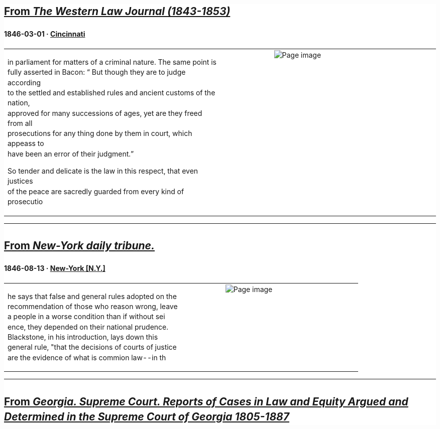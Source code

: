 
## [From _The Western Law Journal (1843-1853)_](https://archive.org/details/sim_western-law-journal_1846-03_3_6/page/n19/mode/1up?view=theater)

#### 1846-03-01 &middot; [Cincinnati](http://dbpedia.org/resource/Cincinnati)

<table style="width: 100%;"><tr><td style="width: 50%">

  
in parliament for matters of a criminal nature. The same point is  
fully asserted in Bacon: “ But though they are to judge according  
to the settled and established rules and ancient customs of the nation,  
approved for many successions of ages, yet are they freed from all  
prosecutions for any thing done by them in court, which appeass to  
have been an error of their judgment.”  
  
So tender and delicate is the law in this respect, that even justices  
of the peace are sacredly guarded from every kind of prosecutio
</td><td style="width: 50%; max-height: 75%; margin: auto; display: block;">
<img alt="Page image" src="https://iiif.archive.org/image/iiif/2/sim_western-law-journal_1846-03_3_6%2Fsim_western-law-journal_1846-03_3_6_jp2.zip%2Fsim_western-law-journal_1846-03_3_6_jp2%2Fsim_western-law-journal_1846-03_3_6_0019.jp2/pct:18.102134146341463,10.986964618249534,74.1234756097561,12.942271880819368/600,/0/default.jpg"/>
</td>
</tr></table>

---

## [From _New-York daily tribune._](https://www.loc.gov/resource/sn83030213/1846-08-13/ed-1/?sp=1)

#### 1846-08-13 &middot; [New-York [N.Y.]](http://dbpedia.org/resource/New_York_City)

<table style="width: 100%;"><tr><td style="width: 50%">

  
he says that false and general rules adopted on the  
recommendation of those who reason wrong, leave  
a people in a worse condition than if without sei­  
ence, they depended on their national prudence.­  
Blackstone, in his introduction, lays down this  
general rule, &quot;that the decisions of courts of justice  
are the evidence of what is commion law--in th
</td><td style="width: 50%; max-height: 75%; margin: auto; display: block;">
<img alt="Page image" src="https://tile.loc.gov/image-services/iiif/service:ndnp:dlc:batch_dlc_gritty_ver01:data:sn83030213:00206530248:1846081301:0249/pct:43.4317637669593,21.5363184079602,13.907954243149774,4.083582089552239/!600,600/0/default.jpg"/>
</td>
</tr></table>

---

## [From _Georgia. Supreme Court. Reports of Cases in Law and Equity Argued and Determined in the Supreme Court of Georgia 1805-1887_](https://archive.org/details/sim_georgia-supreme-court-reports-of-cases-in-law_1848-05_4/page/n27/mode/1up?view=theater)
